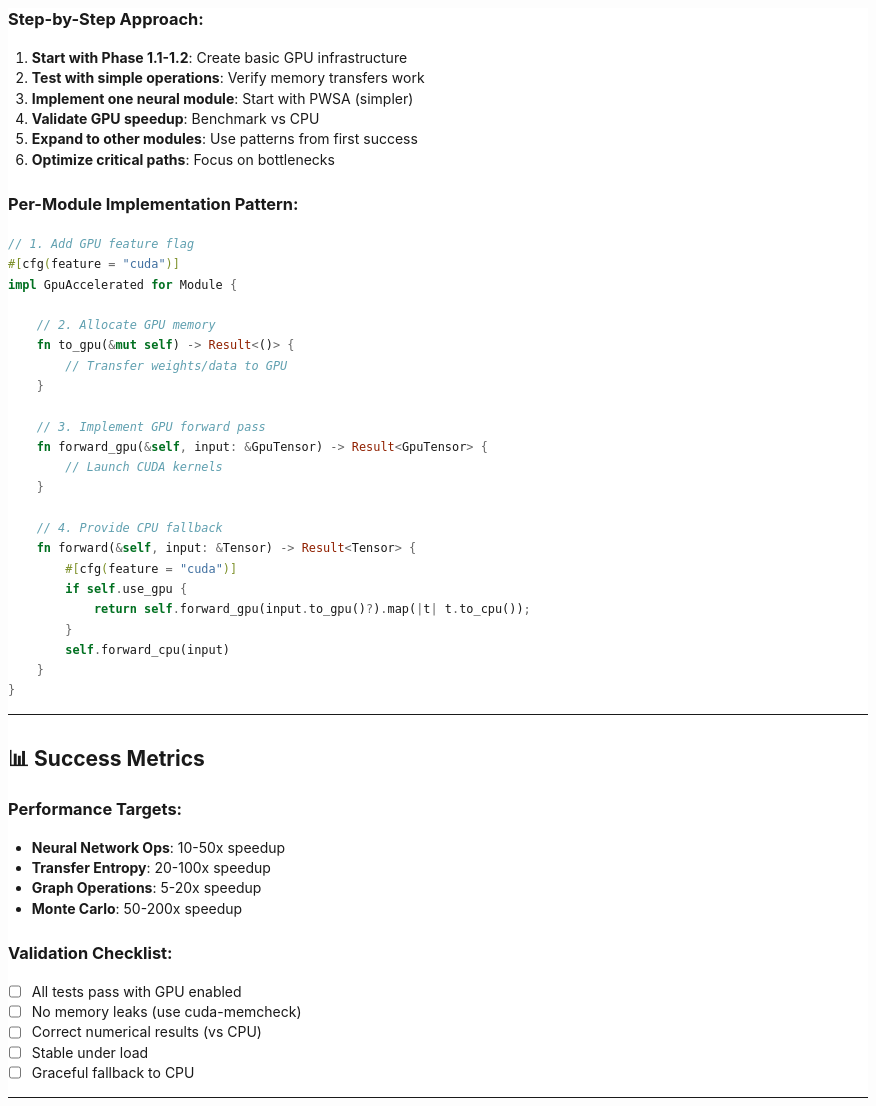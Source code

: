 ### Step-by-Step Approach:

1. **Start with Phase 1.1-1.2**: Create basic GPU infrastructure
2. **Test with simple operations**: Verify memory transfers work
3. **Implement one neural module**: Start with PWSA (simpler)
4. **Validate GPU speedup**: Benchmark vs CPU
5. **Expand to other modules**: Use patterns from first success
6. **Optimize critical paths**: Focus on bottlenecks

### Per-Module Implementation Pattern:

```rust
// 1. Add GPU feature flag
#[cfg(feature = "cuda")]
impl GpuAccelerated for Module {

    // 2. Allocate GPU memory
    fn to_gpu(&mut self) -> Result<()> {
        // Transfer weights/data to GPU
    }

    // 3. Implement GPU forward pass
    fn forward_gpu(&self, input: &GpuTensor) -> Result<GpuTensor> {
        // Launch CUDA kernels
    }

    // 4. Provide CPU fallback
    fn forward(&self, input: &Tensor) -> Result<Tensor> {
        #[cfg(feature = "cuda")]
        if self.use_gpu {
            return self.forward_gpu(input.to_gpu()?).map(|t| t.to_cpu());
        }
        self.forward_cpu(input)
    }
}
```

---

## 📊 Success Metrics

### Performance Targets:
- **Neural Network Ops**: 10-50x speedup
- **Transfer Entropy**: 20-100x speedup
- **Graph Operations**: 5-20x speedup
- **Monte Carlo**: 50-200x speedup

### Validation Checklist:
- [ ] All tests pass with GPU enabled
- [ ] No memory leaks (use cuda-memcheck)
- [ ] Correct numerical results (vs CPU)
- [ ] Stable under load
- [ ] Graceful fallback to CPU

---